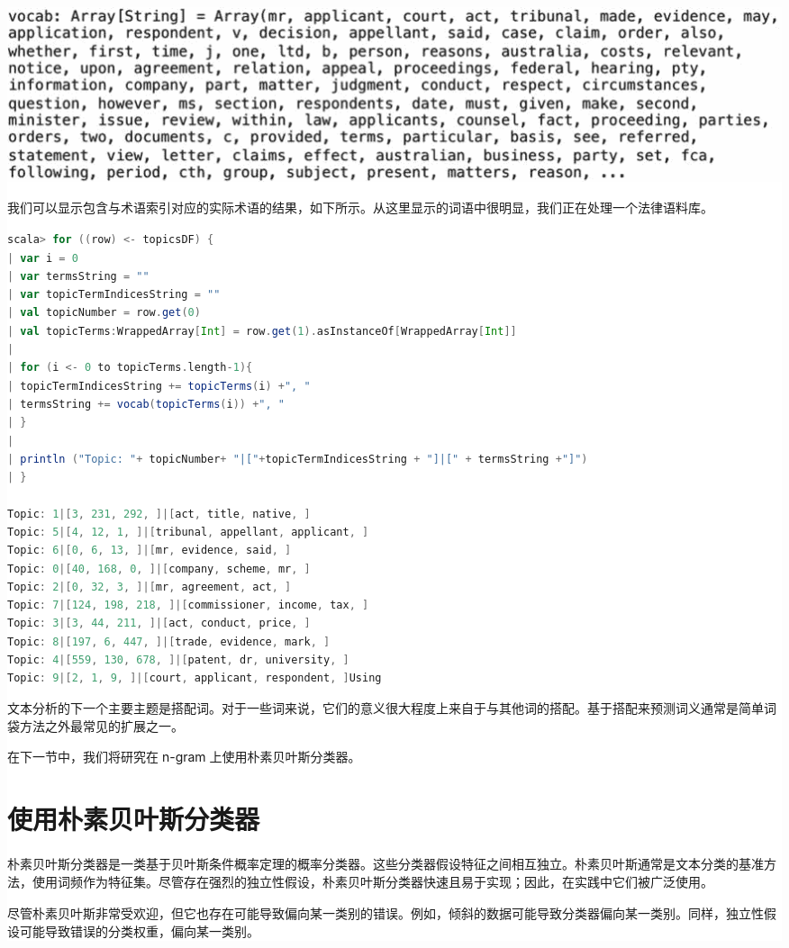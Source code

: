 ![](img/00274.jpeg)

我们可以显示包含与术语索引对应的实际术语的结果，如下所示。从这里显示的词语中很明显，我们正在处理一个法律语料库。

```scala
scala> for ((row) <- topicsDF) {
| var i = 0
| var termsString = ""
| var topicTermIndicesString = ""
| val topicNumber = row.get(0)
| val topicTerms:WrappedArray[Int] = row.get(1).asInstanceOf[WrappedArray[Int]]
|
| for (i <- 0 to topicTerms.length-1){
| topicTermIndicesString += topicTerms(i) +", "
| termsString += vocab(topicTerms(i)) +", "
| }
|
| println ("Topic: "+ topicNumber+ "|["+topicTermIndicesString + "]|[" + termsString +"]")
| }

Topic: 1|[3, 231, 292, ]|[act, title, native, ]
Topic: 5|[4, 12, 1, ]|[tribunal, appellant, applicant, ]
Topic: 6|[0, 6, 13, ]|[mr, evidence, said, ]
Topic: 0|[40, 168, 0, ]|[company, scheme, mr, ]
Topic: 2|[0, 32, 3, ]|[mr, agreement, act, ]
Topic: 7|[124, 198, 218, ]|[commissioner, income, tax, ]
Topic: 3|[3, 44, 211, ]|[act, conduct, price, ]
Topic: 8|[197, 6, 447, ]|[trade, evidence, mark, ]
Topic: 4|[559, 130, 678, ]|[patent, dr, university, ]
Topic: 9|[2, 1, 9, ]|[court, applicant, respondent, ]Using
```

文本分析的下一个主要主题是搭配词。对于一些词来说，它们的意义很大程度上来自于与其他词的搭配。基于搭配来预测词义通常是简单词袋方法之外最常见的扩展之一。

在下一节中，我们将研究在 n-gram 上使用朴素贝叶斯分类器。

# 使用朴素贝叶斯分类器

朴素贝叶斯分类器是一类基于贝叶斯条件概率定理的概率分类器。这些分类器假设特征之间相互独立。朴素贝叶斯通常是文本分类的基准方法，使用词频作为特征集。尽管存在强烈的独立性假设，朴素贝叶斯分类器快速且易于实现；因此，在实践中它们被广泛使用。

尽管朴素贝叶斯非常受欢迎，但它也存在可能导致偏向某一类别的错误。例如，倾斜的数据可能导致分类器偏向某一类别。同样，独立性假设可能导致错误的分类权重，偏向某一类别。
